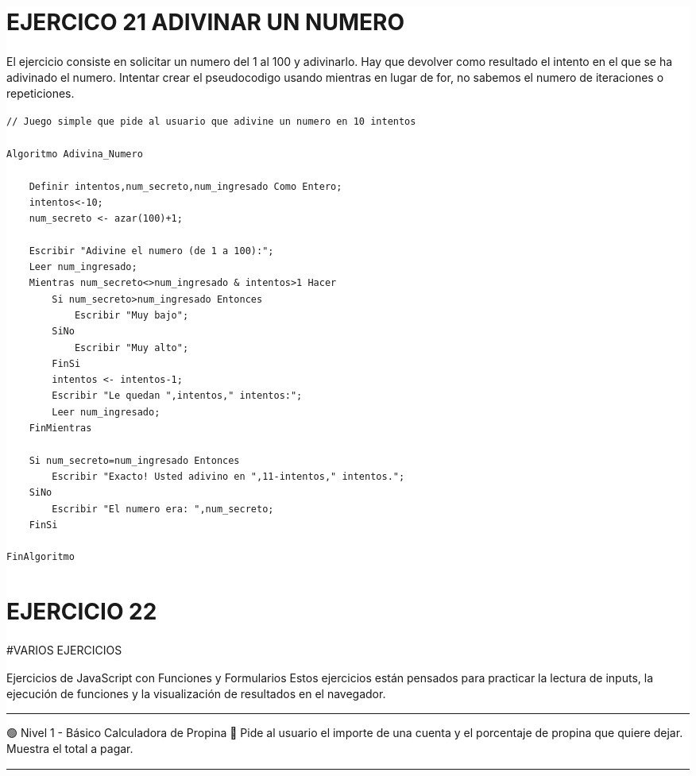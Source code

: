 # EJERCICO 21 ADIVINAR UN NUMERO
El ejercicio consiste en solicitar un numero del 1 al 100 y adivinarlo.  Hay que devolver como resultado el intento en el que se ha adivinado el numero.
Intentar crear el pseudocodigo usando mientras en lugar de for, no sabemos el numero de iteraciones o repeticiones.
```
// Juego simple que pide al usuario que adivine un numero en 10 intentos

Algoritmo Adivina_Numero

    Definir intentos,num_secreto,num_ingresado Como Entero;
    intentos<-10;
    num_secreto <- azar(100)+1;
    
    Escribir "Adivine el numero (de 1 a 100):";
    Leer num_ingresado;
    Mientras num_secreto<>num_ingresado & intentos>1 Hacer
        Si num_secreto>num_ingresado Entonces
            Escribir "Muy bajo";
        SiNo 
            Escribir "Muy alto";
        FinSi
        intentos <- intentos-1;
        Escribir "Le quedan ",intentos," intentos:";
        Leer num_ingresado;
    FinMientras
    
    Si num_secreto=num_ingresado Entonces
        Escribir "Exacto! Usted adivino en ",11-intentos," intentos.";
    SiNo
        Escribir "El numero era: ",num_secreto;
    FinSi
    
FinAlgoritmo
```



# EJERCICIO 22
#VARIOS EJERCICIOS

Ejercicios de JavaScript con Funciones y Formularios
Estos ejercicios están pensados para practicar la lectura de inputs, la ejecución de funciones y la visualización de resultados en el navegador.

---

:green_circle: Nivel 1 - Básico
Calculadora de Propina :receipt:
Pide al usuario el importe de una cuenta y el porcentaje de propina que quiere dejar. Muestra el total a pagar.

---